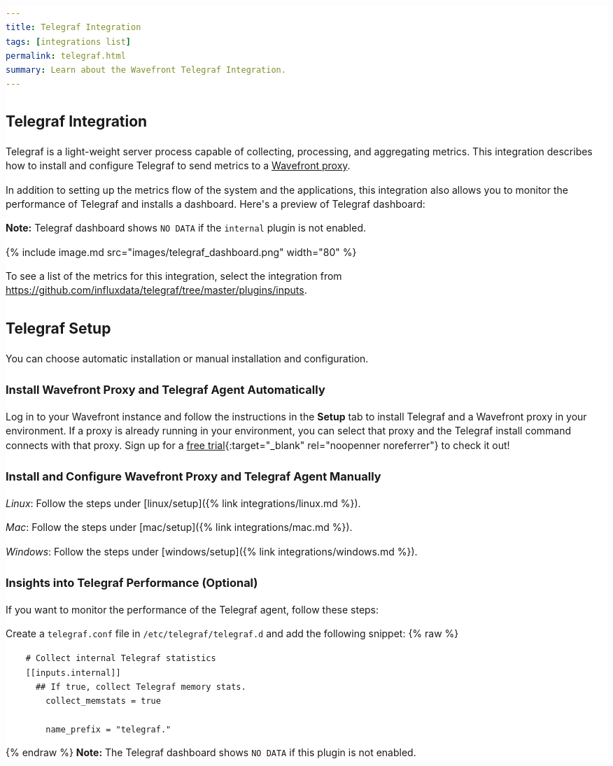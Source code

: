 ```yaml
---
title: Telegraf Integration
tags: [integrations list]
permalink: telegraf.html
summary: Learn about the Wavefront Telegraf Integration.
---
```

## Telegraf Integration

Telegraf is a light-weight server process capable of collecting, processing, and aggregating metrics. This integration describes how to install and configure Telegraf to send metrics to a [Wavefront proxy](https://docs.wavefront.com/proxies.html).

In addition to setting up the metrics flow of the system and the applications, this integration also allows you to monitor the performance of Telegraf and installs a dashboard. Here's a preview of Telegraf dashboard:

**Note:** Telegraf dashboard shows `NO DATA` if the `internal` plugin is not enabled.

{% include image.md src="images/telegraf_dashboard.png" width="80" %}


To see a list of the metrics for this integration, select the integration from <https://github.com/influxdata/telegraf/tree/master/plugins/inputs>.
## Telegraf Setup



You can choose automatic installation or manual installation and configuration.

### Install Wavefront Proxy and Telegraf Agent Automatically

Log in to your Wavefront instance and follow the instructions in the **Setup** tab to install Telegraf and a Wavefront proxy in your environment. If a proxy is already running in your environment, you can select that proxy and the Telegraf install command connects with that proxy. Sign up for a [free trial](https://tanzu.vmware.com/observability?utm_source=docs.vmware.com&utm_medium=referral&utm_campaign=docs-front-page){:target="_blank" rel="noopenner noreferrer"} to check it out!

### Install and Configure Wavefront Proxy and Telegraf Agent Manually

*Linux*: Follow the steps under [linux/setup]({% link integrations/linux.md %}).

*Mac*: Follow the steps under [mac/setup]({% link integrations/mac.md %}).

*Windows*: Follow the steps under [windows/setup]({% link integrations/windows.md %}).

### Insights into Telegraf Performance (Optional)

If you want to monitor the performance of the Telegraf agent, follow these steps:

Create a `telegraf.conf` file in `/etc/telegraf/telegraf.d` and add the following snippet:
{% raw %}
```
    # Collect internal Telegraf statistics
    [[inputs.internal]]
      ## If true, collect Telegraf memory stats.
        collect_memstats = true

        name_prefix = "telegraf."
```
{% endraw %}
**Note:** The Telegraf dashboard shows `NO DATA` if this plugin is not enabled.
